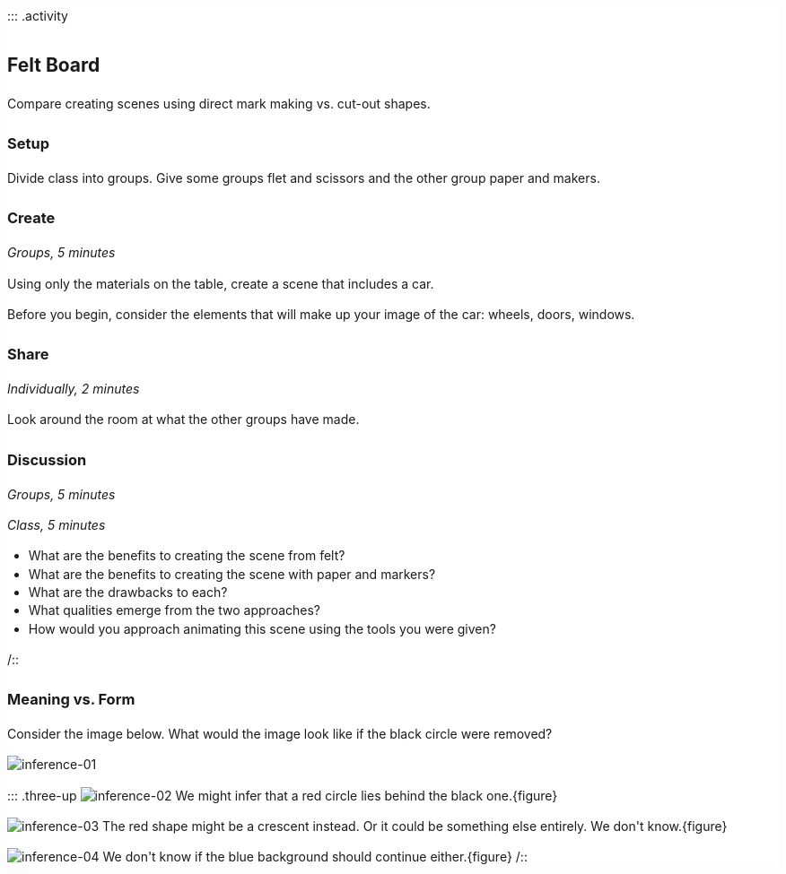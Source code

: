 


::: .activity
## Felt Board
Compare creating scenes using direct mark making vs. cut-out shapes.

### Setup
Divide class into groups. Give some groups flet and scissors and the other group paper and makers.

### Create
*Groups, 5 minutes*

Using only the materials on the table, create a scene that includes a car.

Before you begin, consider the elements that will make up your image of the car: wheels, doors, windows. 

### Share
*Individually, 2 minutes*

Look around the room at what the other groups have made.

### Discussion
*Groups, 5 minutes*

*Class, 5 minutes*

- What are the benefits to creating the scene from felt?
- What are the benefits to creating the scene with paper and markers?
- What are the drawbacks to each?
- What qualities emerge from the two approaches?
- How would you approach animating this scene using the tools you were given?


/::

### Meaning vs. Form

Consider the image below. What would the image look like if the black circle were removed?

![inference-01](figures/inference-01.png)

::: .three-up
![inference-02](figures/inference-02.png)
We might infer that a red circle lies behind the black one.{figure}

![inference-03](figures/inference-03.png)
The red shape might be a crescent instead. Or it could be something else entirely. We don't know.{figure}

![inference-04](figures/inference-04.png)
We don't know if the blue background should continue either.{figure}
/::

